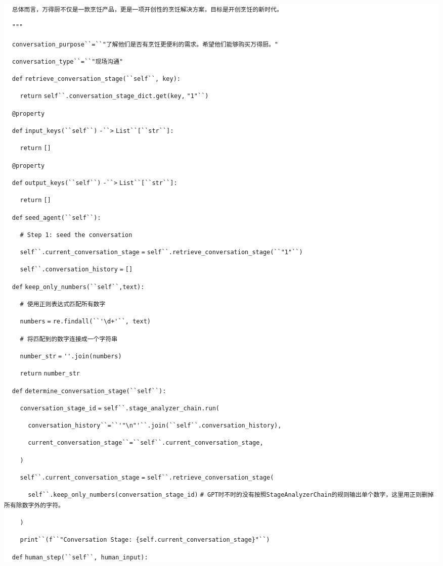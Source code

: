     `总体而言，万得厨不仅是一款烹饪产品，更是一项开创性的烹饪解决方案，目标是开创烹饪的新时代。`

    `"""`

    `conversation_purpose``=``"了解他们是否有烹饪更便利的需求。希望他们能够购买万得厨。"`

    `conversation_type``=``"现场沟通"`

    `def` `retrieve_conversation_stage(``self``, key):`

        `return` `self``.conversation_stage_dict.get(key,` `"1"``)`

    `@property`

    `def` `input_keys(``self``)` `-``>` `List``[``str``]:`

        `return` `[]`

    `@property`

    `def` `output_keys(``self``)` `-``>` `List``[``str``]:`

        `return` `[]`

    `def` `seed_agent(``self``):`

        `# Step 1: seed the conversation`

        `self``.current_conversation_stage` `=` `self``.retrieve_conversation_stage(``"1"``)`

        `self``.conversation_history` `=` `[]`

    `def` `keep_only_numbers(``self``,text):`

        `# 使用正则表达式匹配所有数字`

        `numbers` `=` `re.findall(``'\d+'``, text)`

        `# 将匹配到的数字连接成一个字符串`

        `number_str` `=` `''.join(numbers)`

        `return` `number_str`

    `def` `determine_conversation_stage(``self``):`

        `conversation_stage_id` `=` `self``.stage_analyzer_chain.run(`

            `conversation_history``=``'"\n"'``.join(``self``.conversation_history),`

            `current_conversation_stage``=``self``.current_conversation_stage,`

        `)`

        `self``.current_conversation_stage` `=` `self``.retrieve_conversation_stage(`

            `self``.keep_only_numbers(conversation_stage_id)` `# GPT时不时的没有按照StageAnalyzerChain的规则输出单个数字，这里用正则删掉所有除数字外的字符。`

        `)`

        `print``(f``"Conversation Stage: {self.current_conversation_stage}"``)`

    `def` `human_step(``self``, human_input):`

